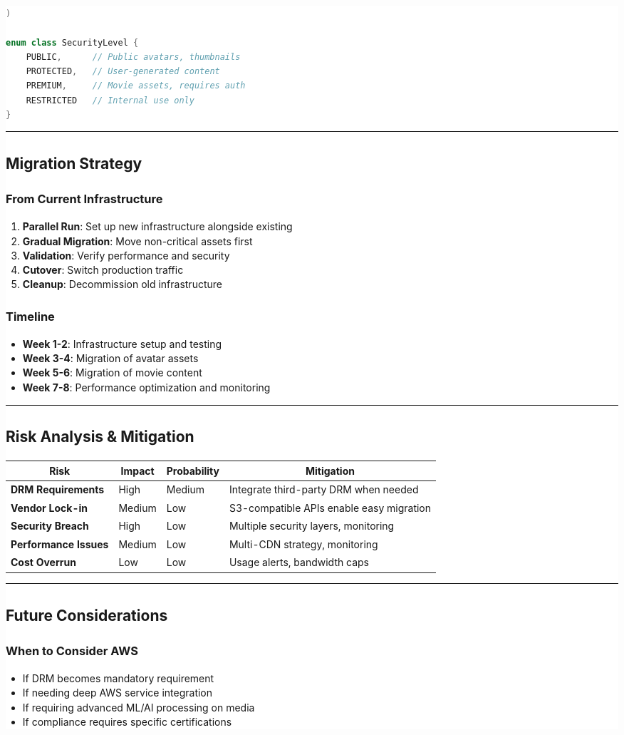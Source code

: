 ```kotlin
)

enum class SecurityLevel {
    PUBLIC,      // Public avatars, thumbnails
    PROTECTED,   // User-generated content
    PREMIUM,     // Movie assets, requires auth
    RESTRICTED   // Internal use only
}
```

---

## Migration Strategy

### From Current Infrastructure
1. **Parallel Run**: Set up new infrastructure alongside existing
2. **Gradual Migration**: Move non-critical assets first
3. **Validation**: Verify performance and security
4. **Cutover**: Switch production traffic
5. **Cleanup**: Decommission old infrastructure

### Timeline
- **Week 1-2**: Infrastructure setup and testing
- **Week 3-4**: Migration of avatar assets
- **Week 5-6**: Migration of movie content
- **Week 7-8**: Performance optimization and monitoring

---

## Risk Analysis & Mitigation

| Risk | Impact | Probability | Mitigation |
|------|--------|-------------|------------|
| **DRM Requirements** | High | Medium | Integrate third-party DRM when needed |
| **Vendor Lock-in** | Medium | Low | S3-compatible APIs enable easy migration |
| **Security Breach** | High | Low | Multiple security layers, monitoring |
| **Performance Issues** | Medium | Low | Multi-CDN strategy, monitoring |
| **Cost Overrun** | Low | Low | Usage alerts, bandwidth caps |

---

## Future Considerations

### When to Consider AWS
- If DRM becomes mandatory requirement
- If needing deep AWS service integration
- If requiring advanced ML/AI processing on media
- If compliance requires specific certifications
